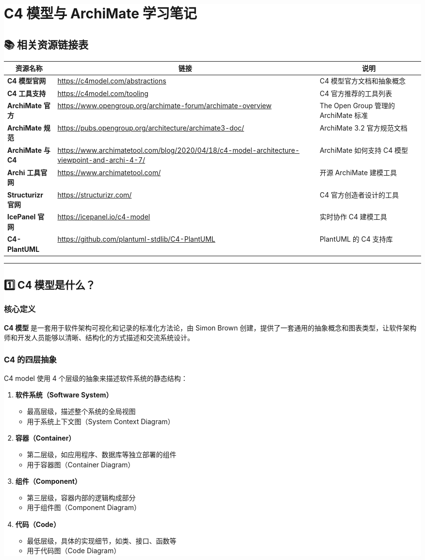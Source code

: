 # C4 模型与 ArchiMate 学习笔记

## 📚 相关资源链接表

| 资源名称 | 链接 | 说明 |
|---------|------|------|
| **C4 模型官网** | https://c4model.com/abstractions | C4 模型官方文档和抽象概念 |
| **C4 工具支持** | https://c4model.com/tooling | C4 官方推荐的工具列表 |
| **ArchiMate 官方** | https://www.opengroup.org/archimate-forum/archimate-overview | The Open Group 管理的 ArchiMate 标准 |
| **ArchiMate 规范** | https://pubs.opengroup.org/architecture/archimate3-doc/ | ArchiMate 3.2 官方规范文档 |
| **ArchiMate 与 C4** | https://www.archimatetool.com/blog/2020/04/18/c4-model-architecture-viewpoint-and-archi-4-7/ | ArchiMate 如何支持 C4 模型 |
| **Archi 工具官网** | https://www.archimatetool.com/ | 开源 ArchiMate 建模工具 |
| **Structurizr 官网** | https://structurizr.com/ | C4 官方创造者设计的工具 |
| **IcePanel 官网** | https://icepanel.io/c4-model | 实时协作 C4 建模工具 |
| **C4-PlantUML** | https://github.com/plantuml-stdlib/C4-PlantUML | PlantUML 的 C4 支持库 |

---

## 1️⃣ C4 模型是什么？

### 核心定义

**C4 模型** 是一套用于软件架构可视化和记录的标准化方法论，由 Simon Brown 创建，提供了一套通用的抽象概念和图表类型，让软件架构师和开发人员能够以清晰、结构化的方式描述和交流系统设计。

### C4 的四层抽象

C4 model 使用 4 个层级的抽象来描述软件系统的静态结构：

1. **软件系统（Software System）**
   - 最高层级，描述整个系统的全局视图
   - 用于系统上下文图（System Context Diagram）

2. **容器（Container）**
   - 第二层级，如应用程序、数据库等独立部署的组件
   - 用于容器图（Container Diagram）

3. **组件（Component）**
   - 第三层级，容器内部的逻辑构成部分
   - 用于组件图（Component Diagram）

4. **代码（Code）**
   - 最低层级，具体的实现细节，如类、接口、函数等
   - 用于代码图（Code Diagram）
